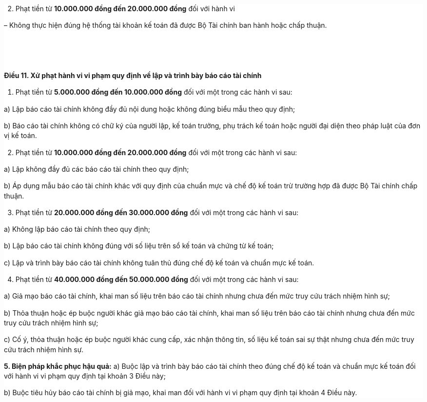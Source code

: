 2. Phạt tiền từ **10.000.000 đồng đến 20.000.000 đồng** đối với hành vi 

– Không thực hiện đúng hệ thống tài khoản kế toán đã được Bộ Tài chính ban hành hoặc chấp thuận.






  

  



**Điều 11. Xử phạt hành vi vi phạm quy định về lập và trình bày báo cáo tài chính**



1. Phạt tiền từ **5.000.000 đồng đến 10.000.000 đồng** đối với một trong các hành vi sau:

a) Lập báo cáo tài chính không đầy đủ nội dung hoặc không đúng biểu mẫu theo quy định;  

 b) Báo cáo tài chính không có chữ ký của người lập, kế toán trưởng, phụ trách kế toán hoặc người đại diện theo pháp luật của đơn vị kế toán.



2. Phạt tiền từ **10.000.000 đồng đến 20.000.000 đồng** đối với một trong các hành vi sau:

a) Lập không đầy đủ các báo cáo tài chính theo quy định;  

 b) Áp dụng mẫu báo cáo tài chính khác với quy định của chuẩn mực và chế độ kế toán trừ trường hợp đã được Bộ Tài chính chấp thuận.



3. Phạt tiền từ **20.000.000 đồng đến 30.000.000 đồng** đối với một trong các hành vi sau:

a) Không lập báo cáo tài chính theo quy định;  

 b) Lập báo cáo tài chính không đúng với số liệu trên sổ kế toán và chứng từ kế toán;  

 c) Lập và trình bày báo cáo tài chính không tuân thủ đúng chế độ kế toán và chuẩn mực kế toán.



4. Phạt tiền từ **40.000.000 đồng đến 50.000.000 đồng** đối với một trong các hành vi sau:

a) Giả mạo báo cáo tài chính, khai man số liệu trên báo cáo tài chính nhưng chưa đến mức truy cứu trách nhiệm hình sự;  

 b) Thỏa thuận hoặc ép buộc người khác giả mạo báo cáo tài chính, khai man số liệu trên báo cáo tài chính nhưng chưa đến mức truy cứu trách nhiệm hình sự;  

 c) Cố ý, thỏa thuận hoặc ép buộc người khác cung cấp, xác nhận thông tin, số liệu kế toán sai sự thật nhưng chưa đến mức truy cứu trách nhiệm hình sự.




**5. Biện pháp khắc phục hậu quả:**
a) Buộc lập và trình bày báo cáo tài chính theo đúng chế độ kế toán và chuẩn mực kế toán đối với hành vi vi phạm quy định tại khoản 3 Điều này;  

 b) Buộc tiêu hủy báo cáo tài chính bị giả mạo, khai man đối với hành vi vi phạm quy định tại khoản 4 Điều này.



